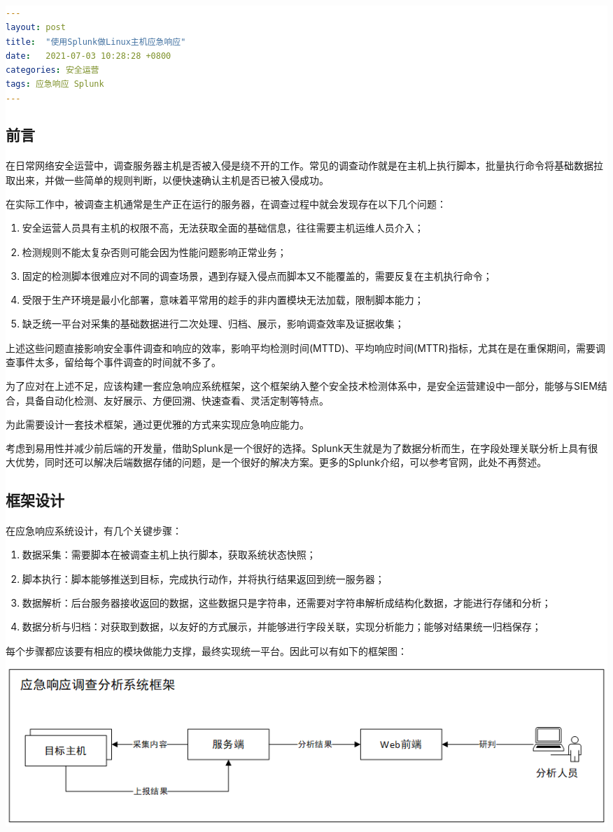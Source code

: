 ```yaml
---
layout: post
title:  "使用Splunk做Linux主机应急响应"
date:   2021-07-03 10:28:28 +0800
categories: 安全运营
tags: 应急响应 Splunk 
---
```



## 前言

在日常网络安全运营中，调查服务器主机是否被入侵是绕不开的工作。常见的调查动作就是在主机上执行脚本，批量执行命令将基础数据拉取出来，并做一些简单的规则判断，以便快速确认主机是否已被入侵成功。

在实际工作中，被调查主机通常是生产正在运行的服务器，在调查过程中就会发现存在以下几个问题：

1. 安全运营人员具有主机的权限不高，无法获取全面的基础信息，往往需要主机运维人员介入；

2. 检测规则不能太复杂否则可能会因为性能问题影响正常业务；

3. 固定的检测脚本很难应对不同的调查场景，遇到存疑入侵点而脚本又不能覆盖的，需要反复在主机执行命令；

4. 受限于生产环境是最小化部署，意味着平常用的趁手的非内置模块无法加载，限制脚本能力；

5. 缺乏统一平台对采集的基础数据进行二次处理、归档、展示，影响调查效率及证据收集；


上述这些问题直接影响安全事件调查和响应的效率，影响平均检测时间(MTTD)、平均响应时间(MTTR)指标，尤其在是在重保期间，需要调查事件太多，留给每个事件调查的时间就不多了。

为了应对在上述不足，应该构建一套应急响应系统框架，这个框架纳入整个安全技术检测体系中，是安全运营建设中一部分，能够与SIEM结合，具备自动化检测、友好展示、方便回溯、快速查看、灵活定制等特点。

为此需要设计一套技术框架，通过更优雅的方式来实现应急响应能力。

考虑到易用性并减少前后端的开发量，借助Splunk是一个很好的选择。Splunk天生就是为了数据分析而生，在字段处理关联分析上具有很大优势，同时还可以解决后端数据存储的问题，是一个很好的解决方案。更多的Splunk介绍，可以参考官网，此处不再赘述。



## 框架设计



在应急响应系统设计，有几个关键步骤：

1. 数据采集：需要脚本在被调查主机上执行脚本，获取系统状态快照；

2. 脚本执行：脚本能够推送到目标，完成执行动作，并将执行结果返回到统一服务器；

3. 数据解析：后台服务器接收返回的数据，这些数据只是字符串，还需要对字符串解析成结构化数据，才能进行存储和分析；

4. 数据分析与归档：对获取到数据，以友好的方式展示，并能够进行字段关联，实现分析能力；能够对结果统一归档保存；

   

每个步骤都应该要有相应的模块做能力支撑，最终实现统一平台。因此可以有如下的框架图：

![arch](https://raw.githubusercontent.com/chiww/chiww.github.io/master/assets/make-security-response-by-splunk/arch.png)
